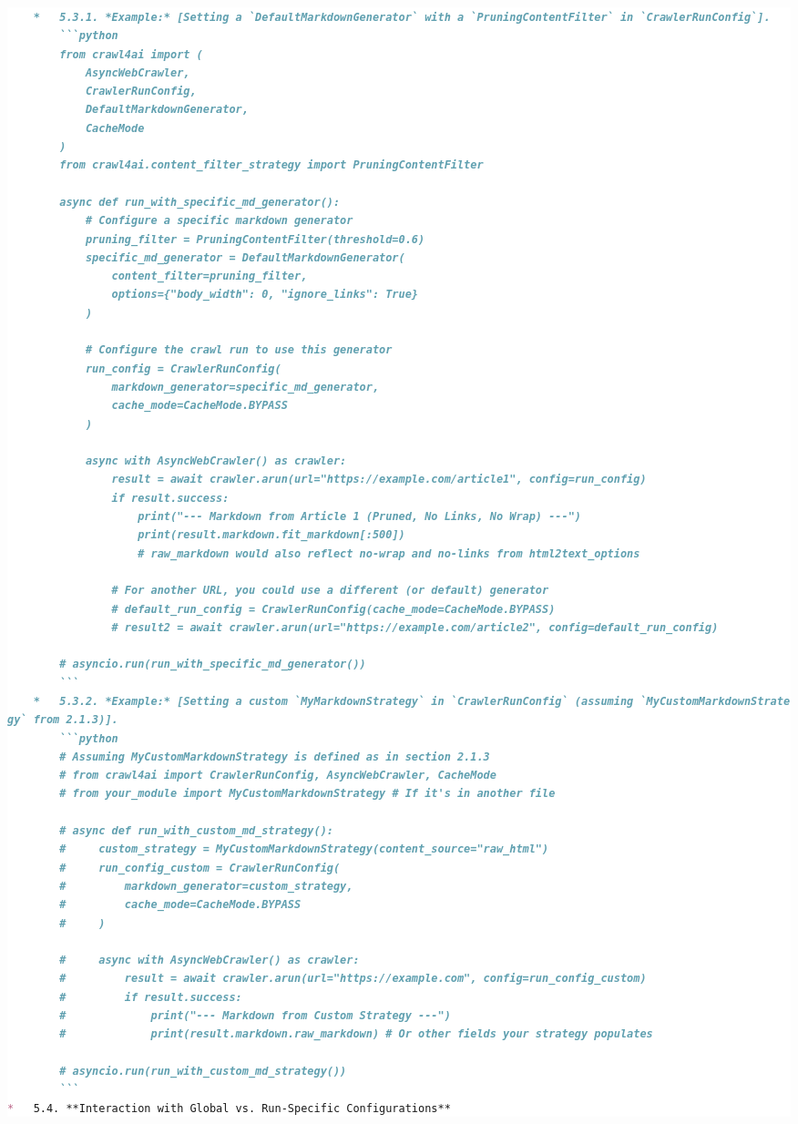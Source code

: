 ```markdown
    *   5.3.1. *Example:* [Setting a `DefaultMarkdownGenerator` with a `PruningContentFilter` in `CrawlerRunConfig`].
        ```python
        from crawl4ai import (
            AsyncWebCrawler, 
            CrawlerRunConfig, 
            DefaultMarkdownGenerator, 
            CacheMode
        )
        from crawl4ai.content_filter_strategy import PruningContentFilter

        async def run_with_specific_md_generator():
            # Configure a specific markdown generator
            pruning_filter = PruningContentFilter(threshold=0.6)
            specific_md_generator = DefaultMarkdownGenerator(
                content_filter=pruning_filter,
                options={"body_width": 0, "ignore_links": True} 
            )

            # Configure the crawl run to use this generator
            run_config = CrawlerRunConfig(
                markdown_generator=specific_md_generator,
                cache_mode=CacheMode.BYPASS
            )

            async with AsyncWebCrawler() as crawler:
                result = await crawler.arun(url="https://example.com/article1", config=run_config)
                if result.success:
                    print("--- Markdown from Article 1 (Pruned, No Links, No Wrap) ---")
                    print(result.markdown.fit_markdown[:500]) 
                    # raw_markdown would also reflect no-wrap and no-links from html2text_options

                # For another URL, you could use a different (or default) generator
                # default_run_config = CrawlerRunConfig(cache_mode=CacheMode.BYPASS)
                # result2 = await crawler.arun(url="https://example.com/article2", config=default_run_config)

        # asyncio.run(run_with_specific_md_generator())
        ```
    *   5.3.2. *Example:* [Setting a custom `MyMarkdownStrategy` in `CrawlerRunConfig` (assuming `MyCustomMarkdownStrategy` from 2.1.3)].
        ```python
        # Assuming MyCustomMarkdownStrategy is defined as in section 2.1.3
        # from crawl4ai import CrawlerRunConfig, AsyncWebCrawler, CacheMode
        # from your_module import MyCustomMarkdownStrategy # If it's in another file

        # async def run_with_custom_md_strategy():
        #     custom_strategy = MyCustomMarkdownStrategy(content_source="raw_html")
        #     run_config_custom = CrawlerRunConfig(
        #         markdown_generator=custom_strategy,
        #         cache_mode=CacheMode.BYPASS
        #     )

        #     async with AsyncWebCrawler() as crawler:
        #         result = await crawler.arun(url="https://example.com", config=run_config_custom)
        #         if result.success:
        #             print("--- Markdown from Custom Strategy ---")
        #             print(result.markdown.raw_markdown) # Or other fields your strategy populates
        
        # asyncio.run(run_with_custom_md_strategy())
        ```
*   5.4. **Interaction with Global vs. Run-Specific Configurations**
```